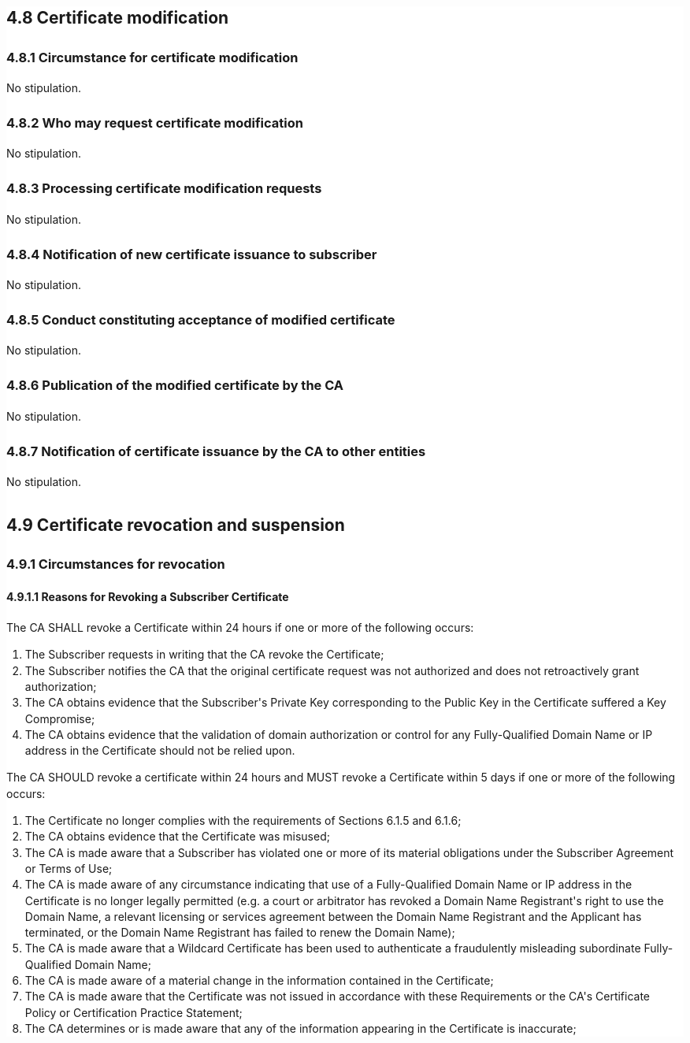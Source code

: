## 4.8 Certificate modification

### 4.8.1 Circumstance for certificate modification
No stipulation.

### 4.8.2 Who may request certificate modification
No stipulation.

### 4.8.3 Processing certificate modification requests
No stipulation.

### 4.8.4 Notification of new certificate issuance to subscriber
No stipulation.

### 4.8.5 Conduct constituting acceptance of modified certificate
No stipulation.

### 4.8.6 Publication of the modified certificate by the CA
No stipulation.

### 4.8.7 Notification of certificate issuance by the CA to other entities
No stipulation.

## 4.9 Certificate revocation and suspension

### 4.9.1 Circumstances for revocation

#### 4.9.1.1 Reasons for Revoking a Subscriber Certificate
The CA SHALL revoke a Certificate within 24 hours if one or more of the following occurs:

1. The Subscriber requests in writing that the CA revoke the Certificate;
2. The Subscriber notifies the CA that the original certificate request was not authorized and does not retroactively grant authorization;
3. The CA obtains evidence that the Subscriber's Private Key corresponding to the Public Key in the Certificate suffered a Key Compromise;
4. The CA obtains evidence that the validation of domain authorization or control for any Fully-Qualified Domain Name or IP address in the Certificate should not be relied upon.

The CA SHOULD revoke a certificate within 24 hours and MUST revoke a Certificate within 5 days if one or more of the following occurs:

1. The Certificate no longer complies with the requirements of Sections 6.1.5 and 6.1.6;
2. The CA obtains evidence that the Certificate was misused;
3. The CA is made aware that a Subscriber has violated one or more of its material obligations under the Subscriber Agreement or Terms of Use;
4. The CA is made aware of any circumstance indicating that use of a Fully-Qualified Domain Name or IP address in the Certificate is no longer legally permitted (e.g. a court or arbitrator has revoked a Domain Name Registrant's right to use the Domain Name, a relevant licensing or services agreement between the Domain Name Registrant and the Applicant has terminated, or the Domain Name Registrant has failed to renew the Domain Name);
5. The CA is made aware that a Wildcard Certificate has been used to authenticate a fraudulently misleading subordinate Fully-Qualified Domain Name;
6. The CA is made aware of a material change in the information contained in the Certificate;
7. The CA is made aware that the Certificate was not issued in accordance with these Requirements or the CA's Certificate Policy or Certification Practice Statement;
8. The CA determines or is made aware that any of the information appearing in the Certificate is inaccurate;